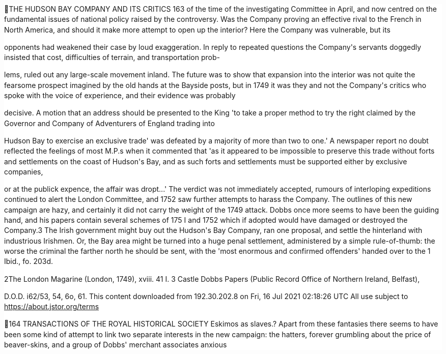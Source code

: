 THE HUDSON BAY COMPANY AND ITS CRITICS 163
of the time of the investigating Committee in April, and now
centred on the fundamental issues of national policy raised by the
controversy. Was the Company proving an effective rival to the
French in North America, and should it make more attempt to
open up the interior? Here the Company was vulnerable, but its

opponents had weakened their case by loud exaggeration. In
reply to repeated questions the Company's servants doggedly
insisted that cost, difficulties of terrain, and transportation prob-

lems, ruled out any large-scale movement inland. The future was
to show that expansion into the interior was not quite the fearsome prospect imagined by the old hands at the Bayside posts,
but in 1749 it was they and not the Company's critics who spoke
with the voice of experience, and their evidence was probably

decisive. A motion that an address should be presented to the
King 'to take a proper method to try the right claimed by the
Governor and Company of Adventurers of England trading into

Hudson Bay to exercise an exclusive trade' was defeated by a
majority of more than two to one.' A newspaper report no doubt
reflected the feelings of most M.P.s when it commented that 'as
it appeared to be impossible to preserve this trade without forts
and settlements on the coast of Hudson's Bay, and as such forts
and settlements must be supported either by exclusive companies,

or at the publick expence, the affair was dropt...'
The verdict was not immediately accepted, rumours of interloping expeditions continued to alert the London Committee, and
1752 saw further attempts to harass the Company. The outlines
of this new campaign are hazy, and certainly it did not carry the
weight of the 1749 attack. Dobbs once more seems to have been
the guiding hand, and his papers contain several schemes of 175 I
and 1752 which if adopted would have damaged or destroyed the
Company.3 The Irish government might buy out the Hudson's
Bay Company, ran one proposal, and settle the hinterland with
industrious Irishmen. Or, the Bay area might be turned into a
huge penal settlement, administered by a simple rule-of-thumb:
the worse the criminal the farther north he should be sent, with
the 'most enormous and confirmed offenders' handed over to the
1 Ibid., fo. 203d.

2The London Magarine (London, 1749), xviii. 41 I.
3 Castle Dobbs Papers (Public Record Office of Northern Ireland, Belfast),

D.O.D. i62/53, 54, 6o, 61.
This content downloaded from
192.30.202.8 on Fri, 16 Jul 2021 02:18:26 UTC
All use subject to https://about.jstor.org/terms

164 TRANSACTIONS OF THE ROYAL HISTORICAL SOCIETY
Eskimos as slaves.? Apart from these fantasies there seems to have
been some kind of attempt to link two separate interests in the
new campaign: the hatters, forever grumbling about the price of
beaver-skins, and a group of Dobbs' merchant associates anxious
